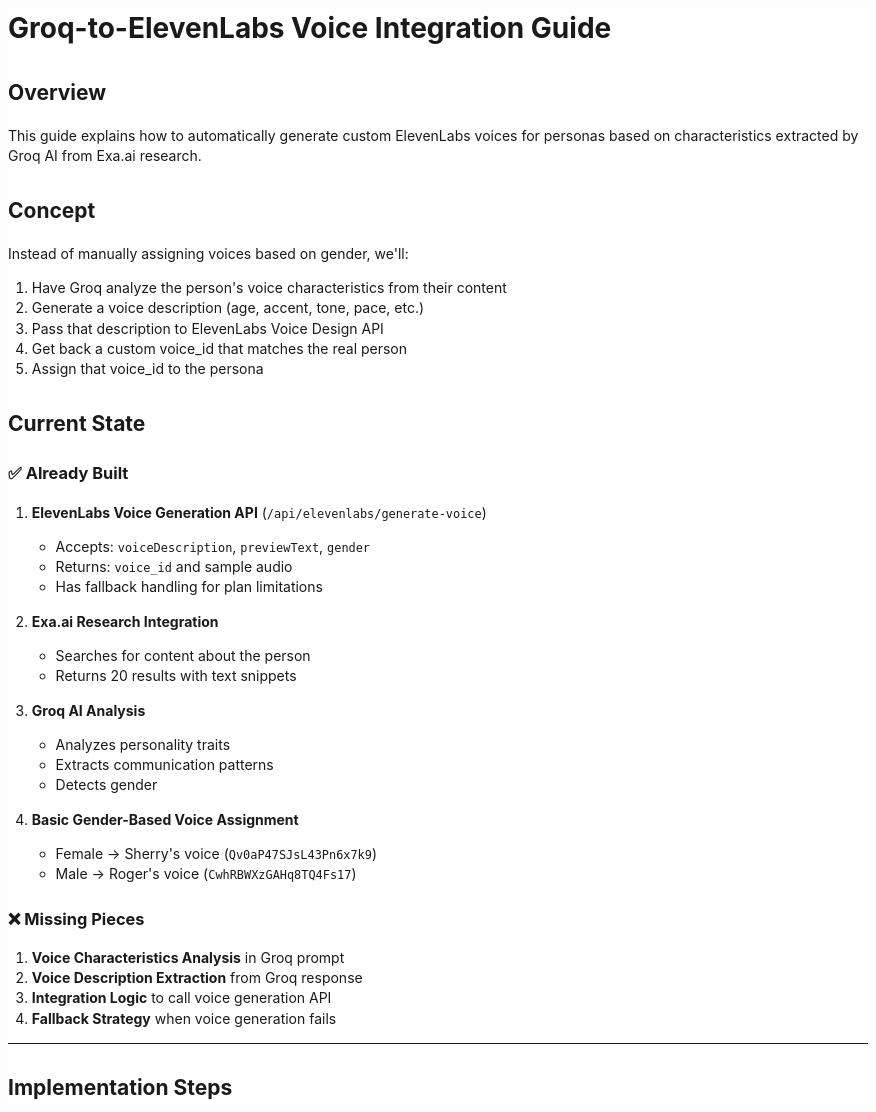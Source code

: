 # Groq-to-ElevenLabs Voice Integration Guide

## Overview

This guide explains how to automatically generate custom ElevenLabs voices for personas based on characteristics extracted by Groq AI from Exa.ai research.

## Concept

Instead of manually assigning voices based on gender, we'll:

1. Have Groq analyze the person's voice characteristics from their content
2. Generate a voice description (age, accent, tone, pace, etc.)
3. Pass that description to ElevenLabs Voice Design API
4. Get back a custom voice_id that matches the real person
5. Assign that voice_id to the persona

## Current State

### ✅ Already Built

1. **ElevenLabs Voice Generation API** (`/api/elevenlabs/generate-voice`)

   - Accepts: `voiceDescription`, `previewText`, `gender`
   - Returns: `voice_id` and sample audio
   - Has fallback handling for plan limitations

2. **Exa.ai Research Integration**

   - Searches for content about the person
   - Returns 20 results with text snippets

3. **Groq AI Analysis**

   - Analyzes personality traits
   - Extracts communication patterns
   - Detects gender

4. **Basic Gender-Based Voice Assignment**
   - Female → Sherry's voice (`Qv0aP47SJsL43Pn6x7k9`)
   - Male → Roger's voice (`CwhRBWXzGAHq8TQ4Fs17`)

### ❌ Missing Pieces

1. **Voice Characteristics Analysis** in Groq prompt
2. **Voice Description Extraction** from Groq response
3. **Integration Logic** to call voice generation API
4. **Fallback Strategy** when voice generation fails

---

## Implementation Steps
